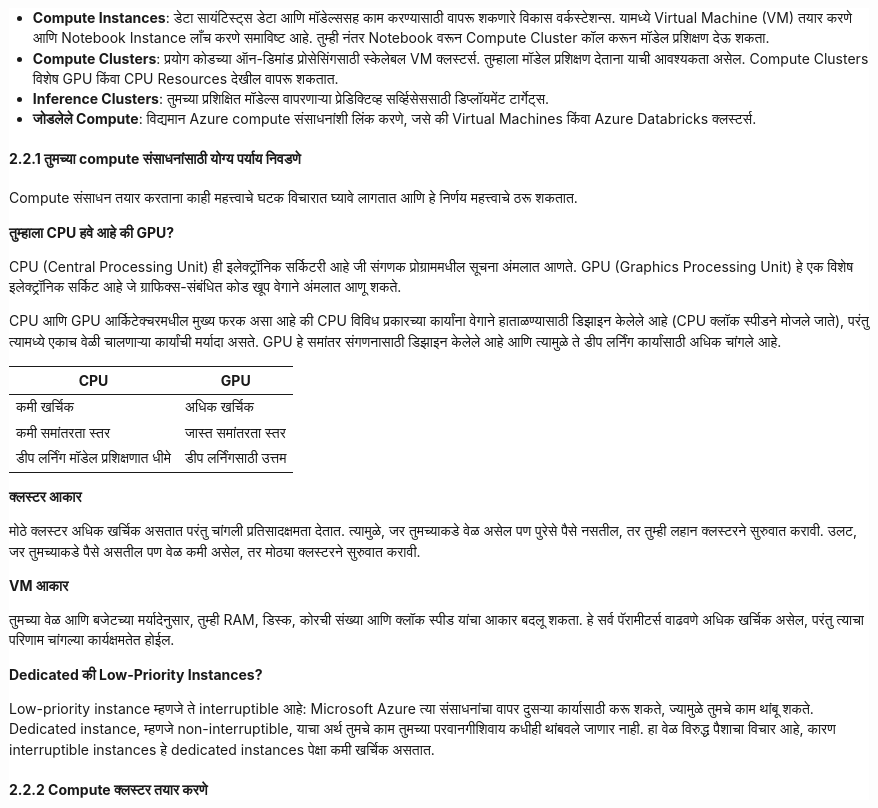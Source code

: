 - **Compute Instances**: डेटा सायंटिस्ट्स डेटा आणि मॉडेल्ससह काम करण्यासाठी वापरू शकणारे विकास वर्कस्टेशन्स. यामध्ये Virtual Machine (VM) तयार करणे आणि Notebook Instance लाँच करणे समाविष्ट आहे. तुम्ही नंतर Notebook वरून Compute Cluster कॉल करून मॉडेल प्रशिक्षण देऊ शकता.
- **Compute Clusters**: प्रयोग कोडच्या ऑन-डिमांड प्रोसेसिंगसाठी स्केलेबल VM क्लस्टर्स. तुम्हाला मॉडेल प्रशिक्षण देताना याची आवश्यकता असेल. Compute Clusters विशेष GPU किंवा CPU Resources देखील वापरू शकतात.
- **Inference Clusters**: तुमच्या प्रशिक्षित मॉडेल्स वापरणाऱ्या प्रेडिक्टिव्ह सर्व्हिसेससाठी डिप्लॉयमेंट टार्गेट्स.
- **जोडलेले Compute**: विद्यमान Azure compute संसाधनांशी लिंक करणे, जसे की Virtual Machines किंवा Azure Databricks क्लस्टर्स.

#### 2.2.1 तुमच्या compute संसाधनांसाठी योग्य पर्याय निवडणे

Compute संसाधन तयार करताना काही महत्त्वाचे घटक विचारात घ्यावे लागतात आणि हे निर्णय महत्त्वाचे ठरू शकतात.

**तुम्हाला CPU हवे आहे की GPU?**

CPU (Central Processing Unit) ही इलेक्ट्रॉनिक सर्किटरी आहे जी संगणक प्रोग्राममधील सूचना अंमलात आणते. GPU (Graphics Processing Unit) हे एक विशेष इलेक्ट्रॉनिक सर्किट आहे जे ग्राफिक्स-संबंधित कोड खूप वेगाने अंमलात आणू शकते.

CPU आणि GPU आर्किटेक्चरमधील मुख्य फरक असा आहे की CPU विविध प्रकारच्या कार्यांना वेगाने हाताळण्यासाठी डिझाइन केलेले आहे (CPU क्लॉक स्पीडने मोजले जाते), परंतु त्यामध्ये एकाच वेळी चालणाऱ्या कार्यांची मर्यादा असते. GPU हे समांतर संगणनासाठी डिझाइन केलेले आहे आणि त्यामुळे ते डीप लर्निंग कार्यांसाठी अधिक चांगले आहे.

| CPU                                     | GPU                         |
|-----------------------------------------|-----------------------------|
| कमी खर्चिक                              | अधिक खर्चिक                |
| कमी समांतरता स्तर                      | जास्त समांतरता स्तर        |
| डीप लर्निंग मॉडेल प्रशिक्षणात धीमे      | डीप लर्निंगसाठी उत्तम       |

**क्लस्टर आकार**

मोठे क्लस्टर अधिक खर्चिक असतात परंतु चांगली प्रतिसादक्षमता देतात. त्यामुळे, जर तुमच्याकडे वेळ असेल पण पुरेसे पैसे नसतील, तर तुम्ही लहान क्लस्टरने सुरुवात करावी. उलट, जर तुमच्याकडे पैसे असतील पण वेळ कमी असेल, तर मोठ्या क्लस्टरने सुरुवात करावी.

**VM आकार**

तुमच्या वेळ आणि बजेटच्या मर्यादेनुसार, तुम्ही RAM, डिस्क, कोरची संख्या आणि क्लॉक स्पीड यांचा आकार बदलू शकता. हे सर्व पॅरामीटर्स वाढवणे अधिक खर्चिक असेल, परंतु त्याचा परिणाम चांगल्या कार्यक्षमतेत होईल.

**Dedicated की Low-Priority Instances?**

Low-priority instance म्हणजे ते interruptible आहे: Microsoft Azure त्या संसाधनांचा वापर दुसऱ्या कार्यासाठी करू शकते, ज्यामुळे तुमचे काम थांबू शकते. Dedicated instance, म्हणजे non-interruptible, याचा अर्थ तुमचे काम तुमच्या परवानगीशिवाय कधीही थांबवले जाणार नाही. 
हा वेळ विरुद्ध पैशाचा विचार आहे, कारण interruptible instances हे dedicated instances पेक्षा कमी खर्चिक असतात.

#### 2.2.2 Compute क्लस्टर तयार करणे
